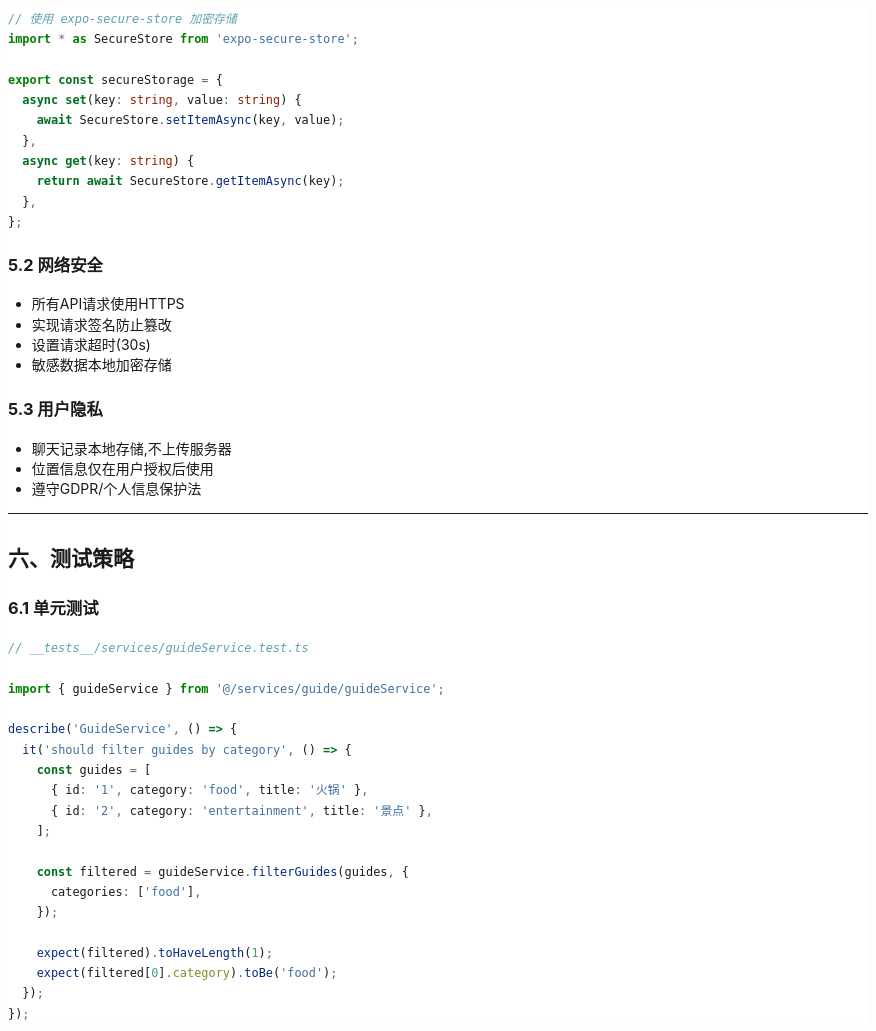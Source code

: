 ```typescript
// 使用 expo-secure-store 加密存储
import * as SecureStore from 'expo-secure-store';

export const secureStorage = {
  async set(key: string, value: string) {
    await SecureStore.setItemAsync(key, value);
  },
  async get(key: string) {
    return await SecureStore.getItemAsync(key);
  },
};
```

### 5.2 网络安全

- 所有API请求使用HTTPS
- 实现请求签名防止篡改
- 设置请求超时(30s)
- 敏感数据本地加密存储

### 5.3 用户隐私

- 聊天记录本地存储,不上传服务器
- 位置信息仅在用户授权后使用
- 遵守GDPR/个人信息保护法

---

## 六、测试策略

### 6.1 单元测试

```typescript
// __tests__/services/guideService.test.ts

import { guideService } from '@/services/guide/guideService';

describe('GuideService', () => {
  it('should filter guides by category', () => {
    const guides = [
      { id: '1', category: 'food', title: '火锅' },
      { id: '2', category: 'entertainment', title: '景点' },
    ];

    const filtered = guideService.filterGuides(guides, {
      categories: ['food'],
    });

    expect(filtered).toHaveLength(1);
    expect(filtered[0].category).toBe('food');
  });
});
```
